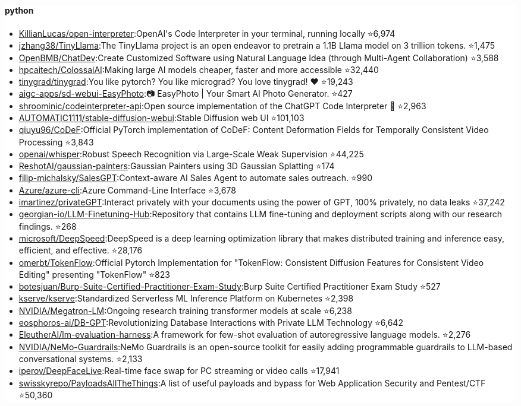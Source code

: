 #### python
* [KillianLucas/open-interpreter](https://github.com/KillianLucas/open-interpreter):OpenAI's Code Interpreter in your terminal, running locally ⭐6,974
* [jzhang38/TinyLlama](https://github.com/jzhang38/TinyLlama):The TinyLlama project is an open endeavor to pretrain a 1.1B Llama model on 3 trillion tokens. ⭐1,475
* [OpenBMB/ChatDev](https://github.com/OpenBMB/ChatDev):Create Customized Software using Natural Language Idea (through Multi-Agent Collaboration) ⭐3,588
* [hpcaitech/ColossalAI](https://github.com/hpcaitech/ColossalAI):Making large AI models cheaper, faster and more accessible ⭐32,440
* [tinygrad/tinygrad](https://github.com/tinygrad/tinygrad):You like pytorch? You like micrograd? You love tinygrad! ❤️ ⭐19,243
* [aigc-apps/sd-webui-EasyPhoto](https://github.com/aigc-apps/sd-webui-EasyPhoto):📷 EasyPhoto | Your Smart AI Photo Generator. ⭐427
* [shroominic/codeinterpreter-api](https://github.com/shroominic/codeinterpreter-api):Open source implementation of the ChatGPT Code Interpreter 👾 ⭐2,963
* [AUTOMATIC1111/stable-diffusion-webui](https://github.com/AUTOMATIC1111/stable-diffusion-webui):Stable Diffusion web UI ⭐101,103
* [qiuyu96/CoDeF](https://github.com/qiuyu96/CoDeF):Official PyTorch implementation of CoDeF: Content Deformation Fields for Temporally Consistent Video Processing ⭐3,843
* [openai/whisper](https://github.com/openai/whisper):Robust Speech Recognition via Large-Scale Weak Supervision ⭐44,225
* [ReshotAI/gaussian-painters](https://github.com/ReshotAI/gaussian-painters):Gaussian Painters using 3D Gaussian Splatting ⭐174
* [filip-michalsky/SalesGPT](https://github.com/filip-michalsky/SalesGPT):Context-aware AI Sales Agent to automate sales outreach. ⭐990
* [Azure/azure-cli](https://github.com/Azure/azure-cli):Azure Command-Line Interface ⭐3,678
* [imartinez/privateGPT](https://github.com/imartinez/privateGPT):Interact privately with your documents using the power of GPT, 100% privately, no data leaks ⭐37,242
* [georgian-io/LLM-Finetuning-Hub](https://github.com/georgian-io/LLM-Finetuning-Hub):Repository that contains LLM fine-tuning and deployment scripts along with our research findings. ⭐268
* [microsoft/DeepSpeed](https://github.com/microsoft/DeepSpeed):DeepSpeed is a deep learning optimization library that makes distributed training and inference easy, efficient, and effective. ⭐28,176
* [omerbt/TokenFlow](https://github.com/omerbt/TokenFlow):Official Pytorch Implementation for "TokenFlow: Consistent Diffusion Features for Consistent Video Editing" presenting "TokenFlow" ⭐823
* [botesjuan/Burp-Suite-Certified-Practitioner-Exam-Study](https://github.com/botesjuan/Burp-Suite-Certified-Practitioner-Exam-Study):Burp Suite Certified Practitioner Exam Study ⭐527
* [kserve/kserve](https://github.com/kserve/kserve):Standardized Serverless ML Inference Platform on Kubernetes ⭐2,398
* [NVIDIA/Megatron-LM](https://github.com/NVIDIA/Megatron-LM):Ongoing research training transformer models at scale ⭐6,238
* [eosphoros-ai/DB-GPT](https://github.com/eosphoros-ai/DB-GPT):Revolutionizing Database Interactions with Private LLM Technology ⭐6,642
* [EleutherAI/lm-evaluation-harness](https://github.com/EleutherAI/lm-evaluation-harness):A framework for few-shot evaluation of autoregressive language models. ⭐2,276
* [NVIDIA/NeMo-Guardrails](https://github.com/NVIDIA/NeMo-Guardrails):NeMo Guardrails is an open-source toolkit for easily adding programmable guardrails to LLM-based conversational systems. ⭐2,133
* [iperov/DeepFaceLive](https://github.com/iperov/DeepFaceLive):Real-time face swap for PC streaming or video calls ⭐17,941
* [swisskyrepo/PayloadsAllTheThings](https://github.com/swisskyrepo/PayloadsAllTheThings):A list of useful payloads and bypass for Web Application Security and Pentest/CTF ⭐50,360
